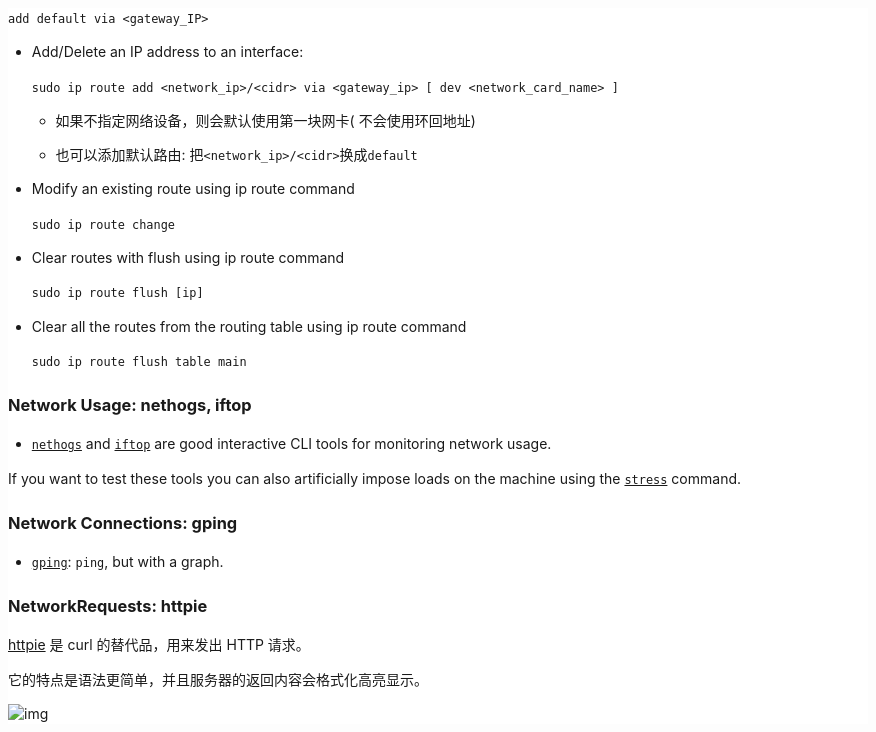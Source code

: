   ```
  add default via <gateway_IP>
  ```



* Add/Delete an IP address to an interface:

  ```
  sudo ip route add <network_ip>/<cidr> via <gateway_ip> [ dev <network_card_name> ]
  ```

  * 如果不指定网络设备，则会默认使用第一块网卡( 不会使用环回地址)

  * 也可以添加默认路由: 把`<network_ip>/<cidr>`换成`default`

    



* Modify an existing route using ip route command

  ```
  sudo ip route change 
  ```



* Clear routes with flush using ip route command

  ```
  sudo ip route flush [ip]
  ```



* Clear all the routes from the routing table using ip route command

  ```
  sudo ip route flush table main
  ```





### Network Usage: nethogs, iftop

- [`nethogs`](https://github.com/raboof/nethogs) and [`iftop`](http://www.ex-parrot.com/pdw/iftop/) are good interactive CLI tools for monitoring network usage.

If you want to test these tools you can also artificially impose loads on the machine using the [`stress`](https://linux.die.net/man/1/stress) command.

### Network Connections: gping

* [`gping`](https://github.com/orf/gping): `ping`, but with a graph.

### NetworkRequests: httpie



[httpie](https://github.com/httpie/httpie) 是 curl 的替代品，用来发出 HTTP 请求。

它的特点是语法更简单，并且服务器的返回内容会格式化高亮显示。

![img](https://cdn.beekka.com/blogimg/asset/202201/bg2022012707.webp)
